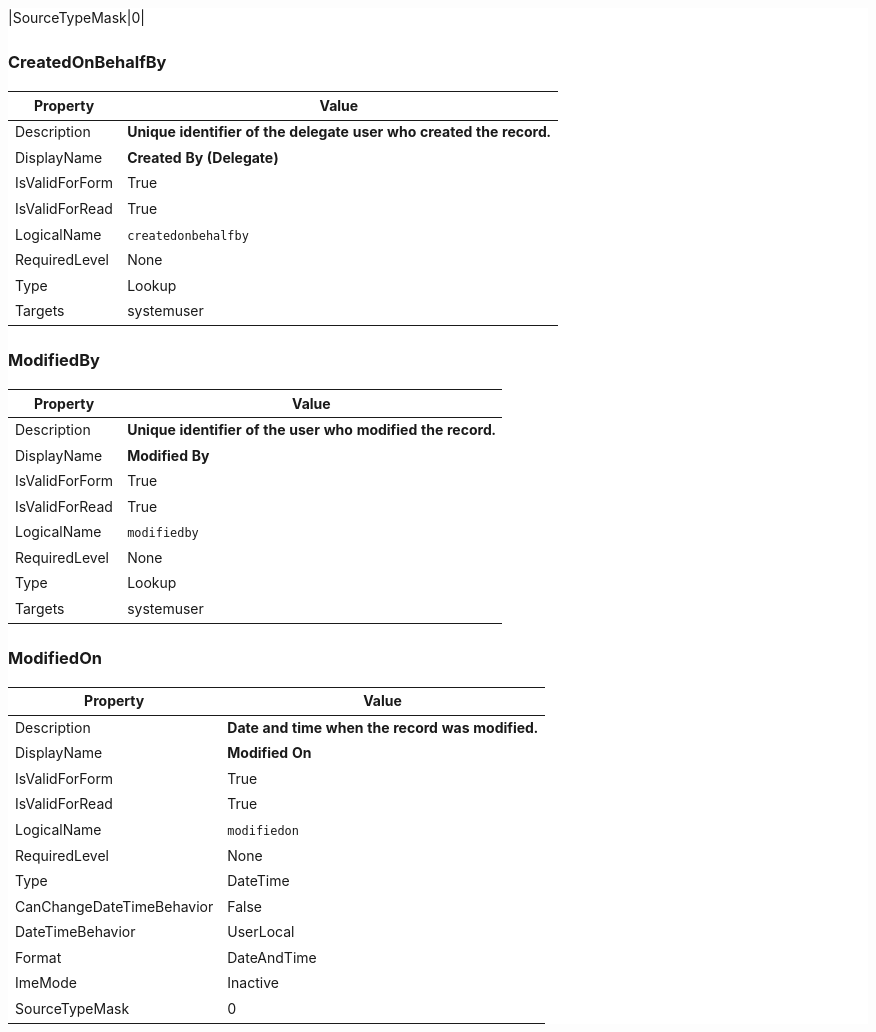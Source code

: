 |SourceTypeMask|0|

### <a name="BKMK_CreatedOnBehalfBy"></a> CreatedOnBehalfBy

|Property|Value|
|---|---|
|Description|**Unique identifier of the delegate user who created the record.**|
|DisplayName|**Created By (Delegate)**|
|IsValidForForm|True|
|IsValidForRead|True|
|LogicalName|`createdonbehalfby`|
|RequiredLevel|None|
|Type|Lookup|
|Targets|systemuser|

### <a name="BKMK_ModifiedBy"></a> ModifiedBy

|Property|Value|
|---|---|
|Description|**Unique identifier of the user who modified the record.**|
|DisplayName|**Modified By**|
|IsValidForForm|True|
|IsValidForRead|True|
|LogicalName|`modifiedby`|
|RequiredLevel|None|
|Type|Lookup|
|Targets|systemuser|

### <a name="BKMK_ModifiedOn"></a> ModifiedOn

|Property|Value|
|---|---|
|Description|**Date and time when the record was modified.**|
|DisplayName|**Modified On**|
|IsValidForForm|True|
|IsValidForRead|True|
|LogicalName|`modifiedon`|
|RequiredLevel|None|
|Type|DateTime|
|CanChangeDateTimeBehavior|False|
|DateTimeBehavior|UserLocal|
|Format|DateAndTime|
|ImeMode|Inactive|
|SourceTypeMask|0|
